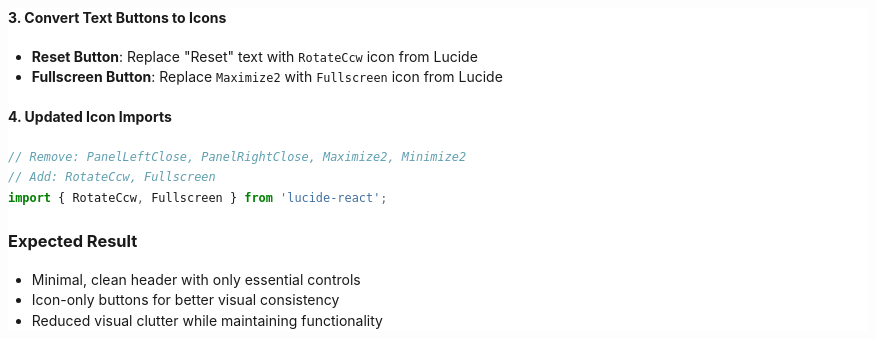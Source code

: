 #### 3. Convert Text Buttons to Icons
- **Reset Button**: Replace "Reset" text with `RotateCcw` icon from Lucide
- **Fullscreen Button**: Replace `Maximize2` with `Fullscreen` icon from Lucide

#### 4. Updated Icon Imports
```jsx
// Remove: PanelLeftClose, PanelRightClose, Maximize2, Minimize2
// Add: RotateCcw, Fullscreen
import { RotateCcw, Fullscreen } from 'lucide-react';
```

### Expected Result
- Minimal, clean header with only essential controls
- Icon-only buttons for better visual consistency
- Reduced visual clutter while maintaining functionality